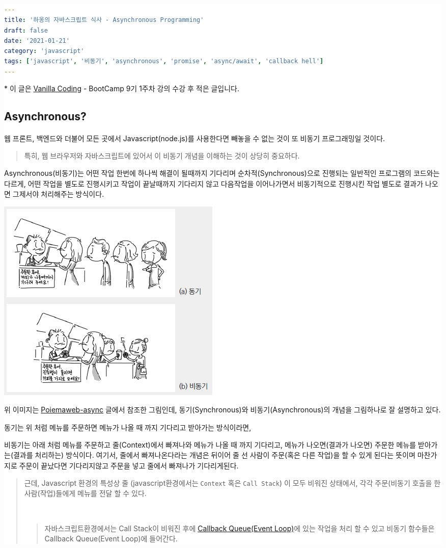 ```yaml
---
title: '하옹의 자바스크립트 식사 - Asynchronous Programming'
draft: false
date: '2021-01-21'
category: 'javascript'
tags: ['javascript', '비동기', 'asynchronous', 'promise', 'async/await', 'callback hell']
---
```


\* 이 글은 [Vanilla Coding](https://www.vanillacoding.co/) - BootCamp 9기 1주차 강의 수강 후 적은 글입니다.

## Asynchronous?

웹 프론트, 백엔드와 더불어 모든 곳에서 Javascript(node.js)를 사용한다면 빼놓을 수 없는 것이 또 비동기 프로그래밍일 것이다.

> 특히, 웹 브라우저와 자바스크립트에 있어서 이 비동기 개념을 이해하는 것이 상당히 중요하다.

Asynchronous(비동기)는 어떤 작업 한번에 하나씩 해결이 될때까지 기다리며 순차적(Synchronous)으로 진행되는 일반적인 프로그램의 코드와는 다르게,
어떤 작업을 별도로 진행시키고 작업이 끝날때까지 기다리지 않고 다음작업을 이어나가면서 비동기적으로 진행시킨 작업 별도로 결과가 나오면 그제서야 처리해주는 방식이다.

![동기와 비동기방식](./sync-async.png)

위 이미지는 [Poiemaweb-async](https://poiemaweb.com/js-async) 글에서 참조한 그림인데,
동기(Synchronous)와 비동기(Asynchronous)의 개념을 그림하나로 잘 설명하고 있다.

동기는 위 처럼 메뉴를 주문하면 메뉴가 나올 때 까지 기다리고 받아가는 방식이라면,

비동기는 아래 처럼 메뉴를 주문하고 줄(Context)에서 빠져나와 메뉴가 나올 때 까지 기다리고, 메뉴가 나오면(결과가 나오면) 주문한 메뉴를 받아가는(결과를 처리하는) 방식이다.
여기서, 줄에서 빠져나온다라는 개념은 뒤이어 줄 선 사람이 주문(혹은 다른 작업)을 할 수 있게 된다는 뜻이며 마찬가지로 주문이 끝났다면 기다리지않고 주문을 넣고 줄에서 빠져나가 기다리게된다.

> 근데, Javascript 환경의 특성상 줄 (javascript환경에서는 `Context` 혹은 `Call Stack`) 이 모두 비워진 상태에서, 각각 주문(비동기 호출을 한 사람(작업)들에게 메뉴를 전달 할 수 있다.
>
> <br>
>
> > 자바스크립트환경에서는 Call Stack이 비워진 후에 [Callback Queue(Event Loop)](./#javascript에서-비동기-프로그래밍을-가능하게-해주는-요소들)에 있는 작업을 처리 할 수 있고 비동기 함수들은 Callback Queue(Event Loop)에 들어간다.
